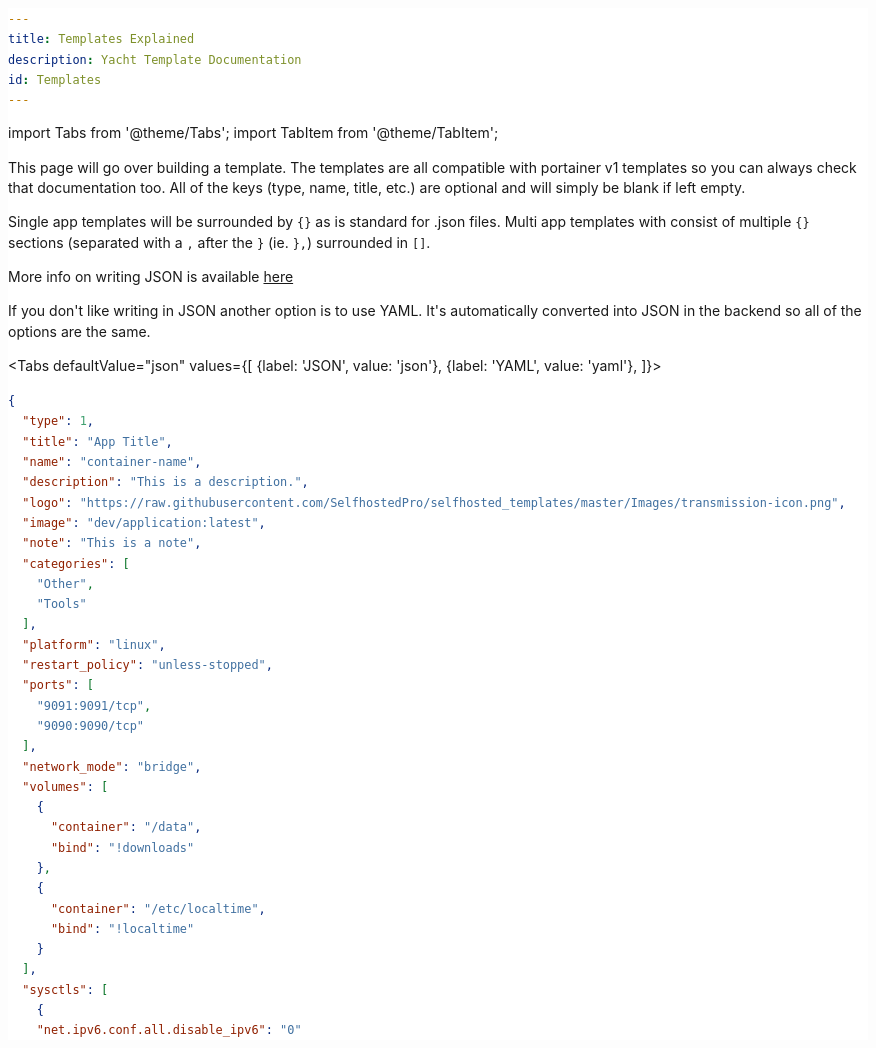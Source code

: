 ```yaml
---
title: Templates Explained
description: Yacht Template Documentation
id: Templates
---
```

import Tabs from '@theme/Tabs';
import TabItem from '@theme/TabItem';

This page will go over building a template. The templates are all compatible with portainer v1 templates so you can always check that documentation too. All of the keys (type, name, title, etc.) are optional and will simply be blank if left empty.

Single app templates will be surrounded by `{}` as is standard for .json files. Multi app templates with consist of multiple `{}` sections (separated with a `,` after the `}` (ie. `},`) surrounded in `[]`.

More info on writing JSON is available [here](https://www.tutorialspoint.com/json/json_quick_guide.htm)

If you don't like writing in JSON another option is to use YAML. It's automatically converted into JSON in the backend so all of the options are the same.


<Tabs
  defaultValue="json"
  values={[
    {label: 'JSON', value: 'json'},
    {label: 'YAML', value: 'yaml'},
  ]}>
<TabItem value="json">

```json
{
  "type": 1,
  "title": "App Title",
  "name": "container-name",
  "description": "This is a description.",
  "logo": "https://raw.githubusercontent.com/SelfhostedPro/selfhosted_templates/master/Images/transmission-icon.png",
  "image": "dev/application:latest",
  "note": "This is a note",
  "categories": [
    "Other",
    "Tools"
  ],
  "platform": "linux",
  "restart_policy": "unless-stopped",
  "ports": [
    "9091:9091/tcp",
    "9090:9090/tcp"
  ],
  "network_mode": "bridge",
  "volumes": [
    {
      "container": "/data",
      "bind": "!downloads"
    },
    {
      "container": "/etc/localtime",
      "bind": "!localtime"
    }
  ],
  "sysctls": [
    {
    "net.ipv6.conf.all.disable_ipv6": "0"
```